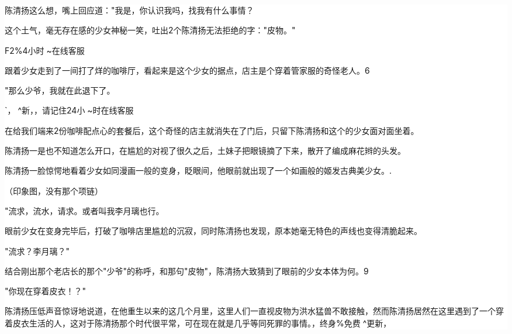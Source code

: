 


陈清扬这么想，嘴上回应道："我是，你认识我吗，找我有什么事情？



这个土气，毫无存在感的少女神秘一笑，吐出2个陈清扬无法拒绝的字："皮物。"







F2%4小时 ~在线客服



跟着少女走到了一间打了烊的咖啡厅，看起来是这个少女的据点，店主是个穿着管家服的奇怪老人。6





"那么少爷，我就在此退下了。

 `， ^新，，请记住24小 ~时在线客服



在给我们端来2份咖啡配点心的套餐后，这个奇怪的店主就消失在了门后，只留下陈清扬和这个的少女面对面坐着。



陈清扬一是也不知道怎么开口，在尴尬的对视了很久之后，土妹子把眼镜摘了下来，散开了编成麻花辫的头发。





陈清扬一脸惊愕地看着少女如同漫画一般的变身，眨眼间，他眼前就出现了一个如画般的姬发古典美少女。.



（印象图，没有那个项链）





"流求，流水，请求。或者叫我李月璃也行。



眼前少女在变身完毕后，打破了咖啡店里尴尬的沉寂，同时陈清扬也发现，原本她毫无特色的声线也变得清脆起来。





"流求？李月璃？"



结合刚出那个老店长的那个"少爷"的称呼，和那句"皮物"，陈清扬大致猜到了眼前的少女本体为何。9





"你现在穿着皮衣！？"





陈清扬压低声音惊讶地说道，在他重生以来的这几个月里，这里人们一直视皮物为洪水猛兽不敢接触，然而陈清扬居然在这里遇到了一个穿着皮衣生活的人，这对于陈清扬那个时代很平常，可在现在就是几乎等同死罪的事情。，终身%免费 ^更新，
